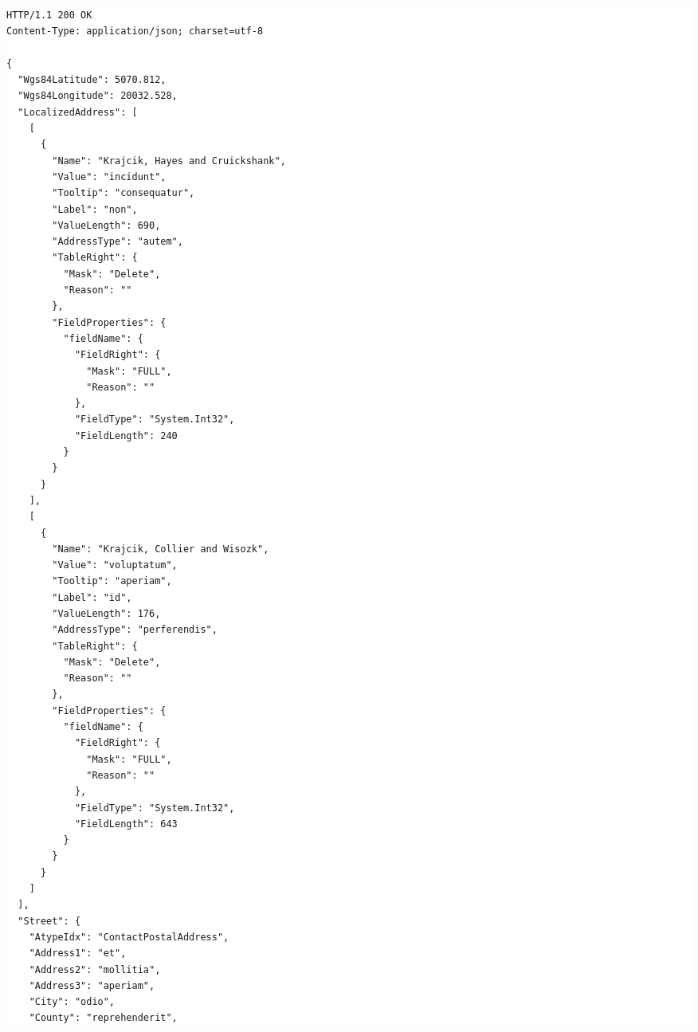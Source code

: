 ```http_
HTTP/1.1 200 OK
Content-Type: application/json; charset=utf-8

{
  "Wgs84Latitude": 5070.812,
  "Wgs84Longitude": 20032.528,
  "LocalizedAddress": [
    [
      {
        "Name": "Krajcik, Hayes and Cruickshank",
        "Value": "incidunt",
        "Tooltip": "consequatur",
        "Label": "non",
        "ValueLength": 690,
        "AddressType": "autem",
        "TableRight": {
          "Mask": "Delete",
          "Reason": ""
        },
        "FieldProperties": {
          "fieldName": {
            "FieldRight": {
              "Mask": "FULL",
              "Reason": ""
            },
            "FieldType": "System.Int32",
            "FieldLength": 240
          }
        }
      }
    ],
    [
      {
        "Name": "Krajcik, Collier and Wisozk",
        "Value": "voluptatum",
        "Tooltip": "aperiam",
        "Label": "id",
        "ValueLength": 176,
        "AddressType": "perferendis",
        "TableRight": {
          "Mask": "Delete",
          "Reason": ""
        },
        "FieldProperties": {
          "fieldName": {
            "FieldRight": {
              "Mask": "FULL",
              "Reason": ""
            },
            "FieldType": "System.Int32",
            "FieldLength": 643
          }
        }
      }
    ]
  ],
  "Street": {
    "AtypeIdx": "ContactPostalAddress",
    "Address1": "et",
    "Address2": "mollitia",
    "Address3": "aperiam",
    "City": "odio",
    "County": "reprehenderit",
```